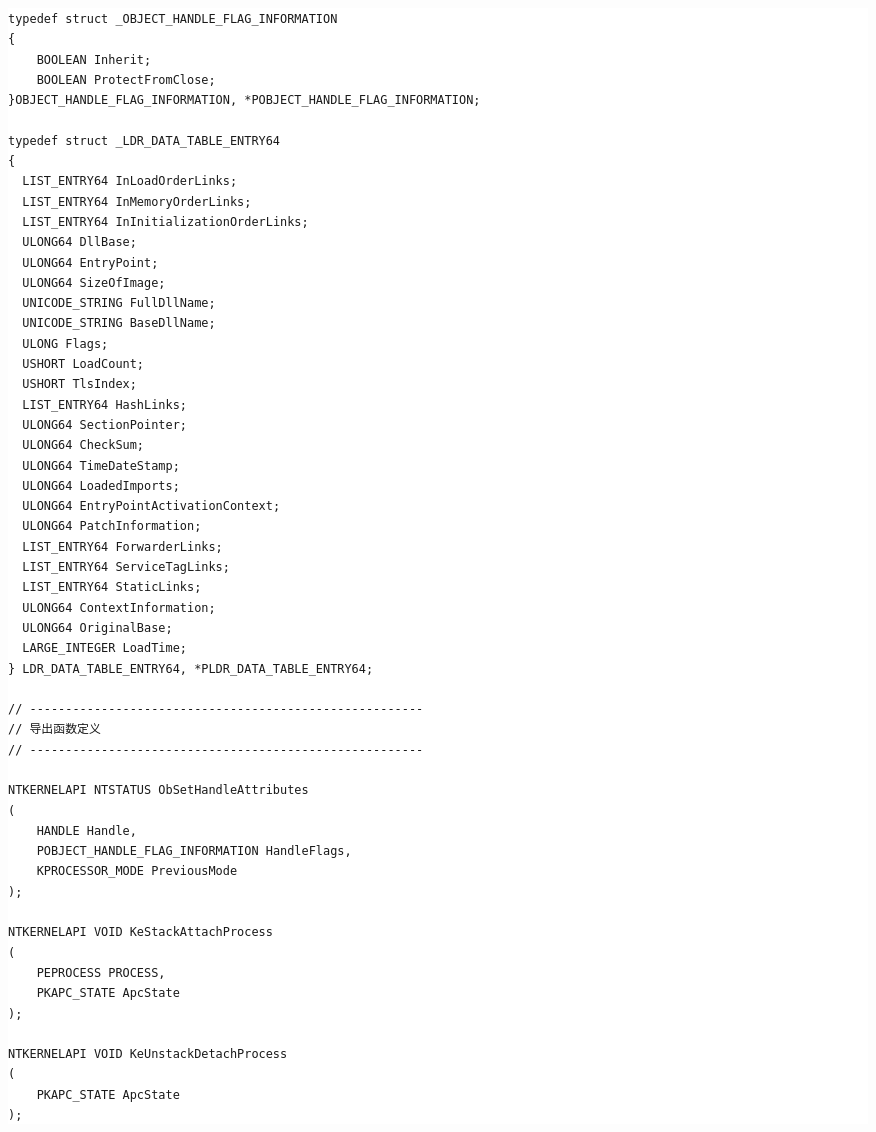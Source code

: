     typedef struct _OBJECT_HANDLE_FLAG_INFORMATION
    {
    	BOOLEAN Inherit;
    	BOOLEAN ProtectFromClose;
    }OBJECT_HANDLE_FLAG_INFORMATION, *POBJECT_HANDLE_FLAG_INFORMATION;
    
    typedef struct _LDR_DATA_TABLE_ENTRY64
    {
      LIST_ENTRY64 InLoadOrderLinks;
      LIST_ENTRY64 InMemoryOrderLinks;
      LIST_ENTRY64 InInitializationOrderLinks;
      ULONG64 DllBase;
      ULONG64 EntryPoint;
      ULONG64 SizeOfImage;
      UNICODE_STRING FullDllName;
      UNICODE_STRING BaseDllName;
      ULONG Flags;
      USHORT LoadCount;
      USHORT TlsIndex;
      LIST_ENTRY64 HashLinks;
      ULONG64 SectionPointer;
      ULONG64 CheckSum;
      ULONG64 TimeDateStamp;
      ULONG64 LoadedImports;
      ULONG64 EntryPointActivationContext;
      ULONG64 PatchInformation;
      LIST_ENTRY64 ForwarderLinks;
      LIST_ENTRY64 ServiceTagLinks;
      LIST_ENTRY64 StaticLinks;
      ULONG64 ContextInformation;
      ULONG64 OriginalBase;
      LARGE_INTEGER LoadTime;
    } LDR_DATA_TABLE_ENTRY64, *PLDR_DATA_TABLE_ENTRY64;
    
    // -------------------------------------------------------
    // 导出函数定义
    // -------------------------------------------------------
    
    NTKERNELAPI NTSTATUS ObSetHandleAttributes
    (
    	HANDLE Handle,
    	POBJECT_HANDLE_FLAG_INFORMATION HandleFlags,
    	KPROCESSOR_MODE PreviousMode
    );
    
    NTKERNELAPI VOID KeStackAttachProcess
    (
    	PEPROCESS PROCESS,
    	PKAPC_STATE ApcState
    );
    
    NTKERNELAPI VOID KeUnstackDetachProcess
    (
    	PKAPC_STATE ApcState
    );
    